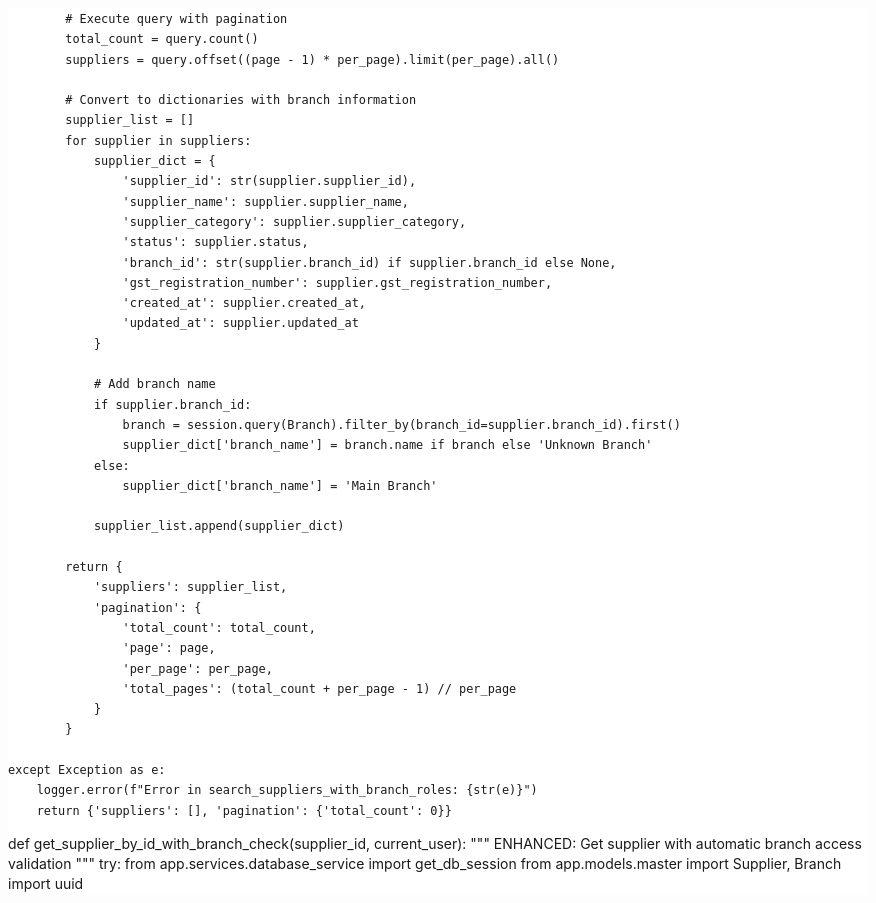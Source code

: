             # Execute query with pagination
            total_count = query.count()
            suppliers = query.offset((page - 1) * per_page).limit(per_page).all()
            
            # Convert to dictionaries with branch information
            supplier_list = []
            for supplier in suppliers:
                supplier_dict = {
                    'supplier_id': str(supplier.supplier_id),
                    'supplier_name': supplier.supplier_name,
                    'supplier_category': supplier.supplier_category,
                    'status': supplier.status,
                    'branch_id': str(supplier.branch_id) if supplier.branch_id else None,
                    'gst_registration_number': supplier.gst_registration_number,
                    'created_at': supplier.created_at,
                    'updated_at': supplier.updated_at
                }
                
                # Add branch name
                if supplier.branch_id:
                    branch = session.query(Branch).filter_by(branch_id=supplier.branch_id).first()
                    supplier_dict['branch_name'] = branch.name if branch else 'Unknown Branch'
                else:
                    supplier_dict['branch_name'] = 'Main Branch'
                
                supplier_list.append(supplier_dict)
            
            return {
                'suppliers': supplier_list,
                'pagination': {
                    'total_count': total_count,
                    'page': page,
                    'per_page': per_page,
                    'total_pages': (total_count + per_page - 1) // per_page
                }
            }
            
    except Exception as e:
        logger.error(f"Error in search_suppliers_with_branch_roles: {str(e)}")
        return {'suppliers': [], 'pagination': {'total_count': 0}}

def get_supplier_by_id_with_branch_check(supplier_id, current_user):
    """
    ENHANCED: Get supplier with automatic branch access validation
    """
    try:
        from app.services.database_service import get_db_session
        from app.models.master import Supplier, Branch
        import uuid
        